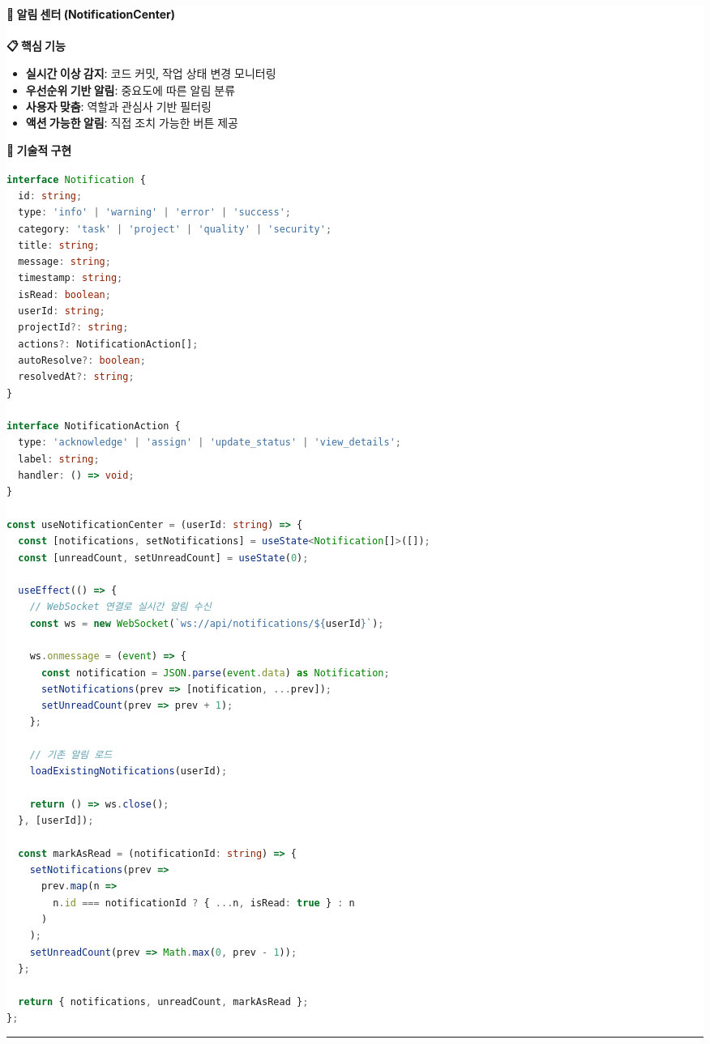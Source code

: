 #### 🔔 알림 센터 (NotificationCenter)

**📋 핵심 기능**
- **실시간 이상 감지**: 코드 커밋, 작업 상태 변경 모니터링
- **우선순위 기반 알림**: 중요도에 따른 알림 분류
- **사용자 맞춤**: 역할과 관심사 기반 필터링
- **액션 가능한 알림**: 직접 조치 가능한 버튼 제공

**🔧 기술적 구현**
```typescript
interface Notification {
  id: string;
  type: 'info' | 'warning' | 'error' | 'success';
  category: 'task' | 'project' | 'quality' | 'security';
  title: string;
  message: string;
  timestamp: string;
  isRead: boolean;
  userId: string;
  projectId?: string;
  actions?: NotificationAction[];
  autoResolve?: boolean;
  resolvedAt?: string;
}

interface NotificationAction {
  type: 'acknowledge' | 'assign' | 'update_status' | 'view_details';
  label: string;
  handler: () => void;
}

const useNotificationCenter = (userId: string) => {
  const [notifications, setNotifications] = useState<Notification[]>([]);
  const [unreadCount, setUnreadCount] = useState(0);
  
  useEffect(() => {
    // WebSocket 연결로 실시간 알림 수신
    const ws = new WebSocket(`ws://api/notifications/${userId}`);
    
    ws.onmessage = (event) => {
      const notification = JSON.parse(event.data) as Notification;
      setNotifications(prev => [notification, ...prev]);
      setUnreadCount(prev => prev + 1);
    };
    
    // 기존 알림 로드
    loadExistingNotifications(userId);
    
    return () => ws.close();
  }, [userId]);
  
  const markAsRead = (notificationId: string) => {
    setNotifications(prev => 
      prev.map(n => 
        n.id === notificationId ? { ...n, isRead: true } : n
      )
    );
    setUnreadCount(prev => Math.max(0, prev - 1));
  };
  
  return { notifications, unreadCount, markAsRead };
};
```

---